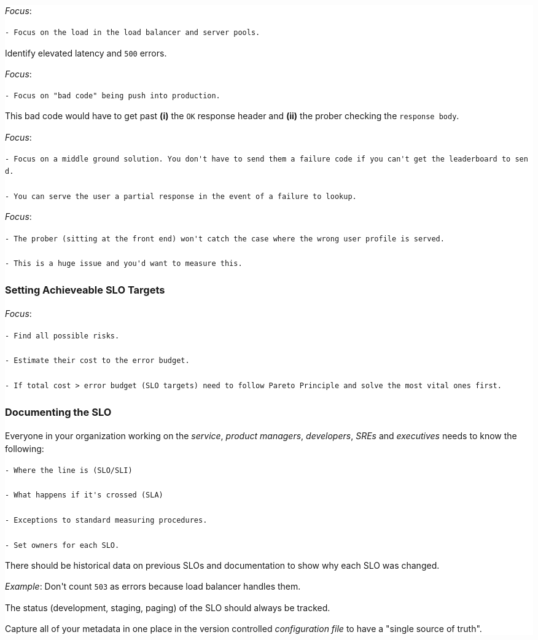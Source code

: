 *Focus*:

    - Focus on the load in the load balancer and server pools.

Identify elevated latency and `500` errors.

*Focus*:

    - Focus on "bad code" being push into production.

This bad code would have to get past **(i)** the `OK` response header and **(ii)** the prober checking the `response body`.

*Focus*:

    - Focus on a middle ground solution. You don't have to send them a failure code if you can't get the leaderboard to send.

    - You can serve the user a partial response in the event of a failure to lookup.

*Focus*:

    - The prober (sitting at the front end) won't catch the case where the wrong user profile is served.

    - This is a huge issue and you'd want to measure this.



<h3>Setting Achieveable SLO Targets</h3>

*Focus*:

    - Find all possible risks.

    - Estimate their cost to the error budget.

    - If total cost > error budget (SLO targets) need to follow Pareto Principle and solve the most vital ones first.



<h3>Documenting the SLO</h3>

Everyone in your organization working on the *service*, *product managers*, *developers*, *SREs* and *executives* needs to know the following:

    - Where the line is (SLO/SLI)

    - What happens if it's crossed (SLA)

    - Exceptions to standard measuring procedures.

    - Set owners for each SLO.

There should be historical data on previous SLOs and documentation to show why each SLO was changed.

*Example*: Don't count `503` as errors because load balancer handles them.

The status (development, staging, paging) of the SLO should always be tracked.

Capture all of your metadata in one place in the version controlled *configuration file* to have a "single source of truth".
